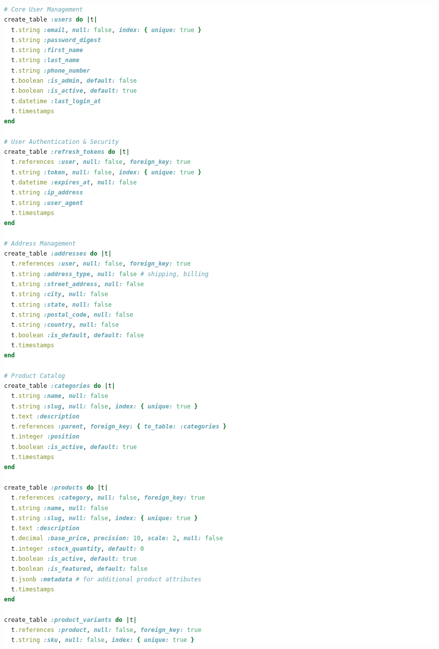 ```ruby
# Core User Management
create_table :users do |t|
  t.string :email, null: false, index: { unique: true }
  t.string :password_digest
  t.string :first_name
  t.string :last_name
  t.string :phone_number
  t.boolean :is_admin, default: false
  t.boolean :is_active, default: true
  t.datetime :last_login_at
  t.timestamps
end

# User Authentication & Security
create_table :refresh_tokens do |t|
  t.references :user, null: false, foreign_key: true
  t.string :token, null: false, index: { unique: true }
  t.datetime :expires_at, null: false
  t.string :ip_address
  t.string :user_agent
  t.timestamps
end

# Address Management
create_table :addresses do |t|
  t.references :user, null: false, foreign_key: true
  t.string :address_type, null: false # shipping, billing
  t.string :street_address, null: false
  t.string :city, null: false
  t.string :state, null: false
  t.string :postal_code, null: false
  t.string :country, null: false
  t.boolean :is_default, default: false
  t.timestamps
end

# Product Catalog
create_table :categories do |t|
  t.string :name, null: false
  t.string :slug, null: false, index: { unique: true }
  t.text :description
  t.references :parent, foreign_key: { to_table: :categories }
  t.integer :position
  t.boolean :is_active, default: true
  t.timestamps
end

create_table :products do |t|
  t.references :category, null: false, foreign_key: true
  t.string :name, null: false
  t.string :slug, null: false, index: { unique: true }
  t.text :description
  t.decimal :base_price, precision: 10, scale: 2, null: false
  t.integer :stock_quantity, default: 0
  t.boolean :is_active, default: true
  t.boolean :is_featured, default: false
  t.jsonb :metadata # for additional product attributes
  t.timestamps
end

create_table :product_variants do |t|
  t.references :product, null: false, foreign_key: true
  t.string :sku, null: false, index: { unique: true }
```